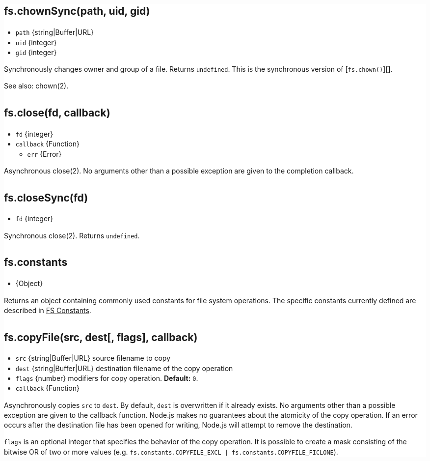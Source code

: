 ## fs.chownSync(path, uid, gid)



* `path` {string|Buffer|URL}
* `uid` {integer}
* `gid` {integer}

Synchronously changes owner and group of a file. Returns `undefined`. This is the synchronous version of [`fs.chown()`][].

See also: chown(2).

## fs.close(fd, callback)



* `fd` {integer}
* `callback` {Function} 
  * `err` {Error}

Asynchronous close(2). No arguments other than a possible exception are given to the completion callback.

## fs.closeSync(fd)



* `fd` {integer}

Synchronous close(2). Returns `undefined`.

## fs.constants

* {Object}

Returns an object containing commonly used constants for file system operations. The specific constants currently defined are described in [FS Constants](#fs_fs_constants_1).

## fs.copyFile(src, dest[, flags], callback)



* `src` {string|Buffer|URL} source filename to copy
* `dest` {string|Buffer|URL} destination filename of the copy operation
* `flags` {number} modifiers for copy operation. **Default:** `0`.
* `callback` {Function}

Asynchronously copies `src` to `dest`. By default, `dest` is overwritten if it already exists. No arguments other than a possible exception are given to the callback function. Node.js makes no guarantees about the atomicity of the copy operation. If an error occurs after the destination file has been opened for writing, Node.js will attempt to remove the destination.

`flags` is an optional integer that specifies the behavior of the copy operation. It is possible to create a mask consisting of the bitwise OR of two or more values (e.g. `fs.constants.COPYFILE_EXCL | fs.constants.COPYFILE_FICLONE`).
